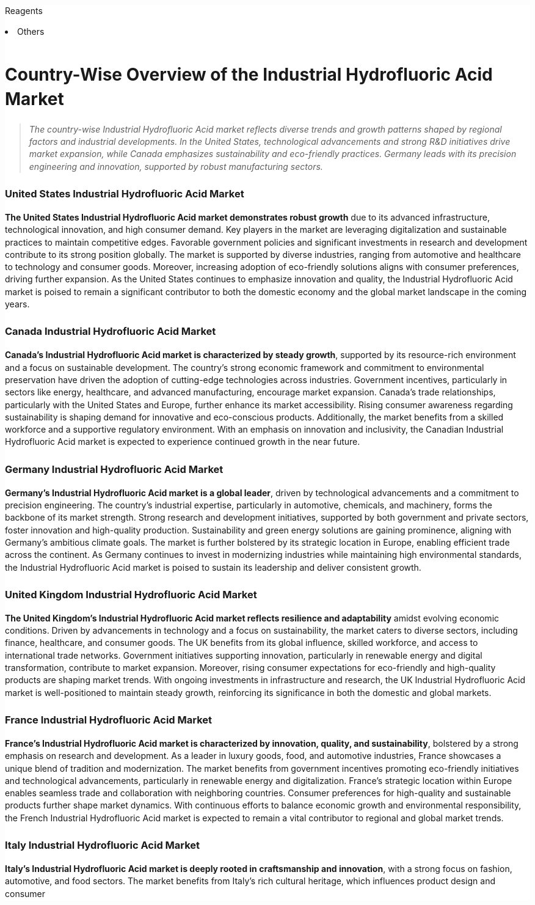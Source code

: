 Reagents</li><li>Others</li></ul><h1><span class="">Country-Wise Overview of the Industrial Hydrofluoric Acid Market<br /></span></h1><blockquote><p><em><span class="">The country-wise Industrial Hydrofluoric Acid market reflects diverse trends and growth patterns shaped by regional factors and industrial developments. In the United States, technological advancements and strong R&amp;D initiatives drive market expansion, while Canada emphasizes sustainability and eco-friendly practices. Germany leads with its precision engineering and innovation, supported by robust manufacturing sectors.</span></em></p></blockquote><h3><strong>United States Industrial Hydrofluoric Acid Market</strong></h3><p><strong>The United States Industrial Hydrofluoric Acid market demonstrates robust growth</strong> due to its advanced infrastructure, technological innovation, and high consumer demand. Key players in the market are leveraging digitalization and sustainable practices to maintain competitive edges. Favorable government policies and significant investments in research and development contribute to its strong position globally. The market is supported by diverse industries, ranging from automotive and healthcare to technology and consumer goods. Moreover, increasing adoption of eco-friendly solutions aligns with consumer preferences, driving further expansion. As the United States continues to emphasize innovation and quality, the Industrial Hydrofluoric Acid market is poised to remain a significant contributor to both the domestic economy and the global market landscape in the coming years.</p><h3><strong>Canada Industrial Hydrofluoric Acid Market</strong></h3><p><strong>Canada&rsquo;s Industrial Hydrofluoric Acid market is characterized by steady growth</strong>, supported by its resource-rich environment and a focus on sustainable development. The country&rsquo;s strong economic framework and commitment to environmental preservation have driven the adoption of cutting-edge technologies across industries. Government incentives, particularly in sectors like energy, healthcare, and advanced manufacturing, encourage market expansion. Canada&rsquo;s trade relationships, particularly with the United States and Europe, further enhance its market accessibility. Rising consumer awareness regarding sustainability is shaping demand for innovative and eco-conscious products. Additionally, the market benefits from a skilled workforce and a supportive regulatory environment. With an emphasis on innovation and inclusivity, the Canadian Industrial Hydrofluoric Acid market is expected to experience continued growth in the near future.</p><h3><strong>Germany Industrial Hydrofluoric Acid Market</strong></h3><p><strong>Germany&rsquo;s Industrial Hydrofluoric Acid market is a global leader</strong>, driven by technological advancements and a commitment to precision engineering. The country&rsquo;s industrial expertise, particularly in automotive, chemicals, and machinery, forms the backbone of its market strength. Strong research and development initiatives, supported by both government and private sectors, foster innovation and high-quality production. Sustainability and green energy solutions are gaining prominence, aligning with Germany&rsquo;s ambitious climate goals. The market is further bolstered by its strategic location in Europe, enabling efficient trade across the continent. As Germany continues to invest in modernizing industries while maintaining high environmental standards, the Industrial Hydrofluoric Acid market is poised to sustain its leadership and deliver consistent growth.</p><h3><strong>United Kingdom Industrial Hydrofluoric Acid Market</strong></h3><p><strong>The United Kingdom&rsquo;s Industrial Hydrofluoric Acid market reflects resilience and adaptability</strong> amidst evolving economic conditions. Driven by advancements in technology and a focus on sustainability, the market caters to diverse sectors, including finance, healthcare, and consumer goods. The UK benefits from its global influence, skilled workforce, and access to international trade networks. Government initiatives supporting innovation, particularly in renewable energy and digital transformation, contribute to market expansion. Moreover, rising consumer expectations for eco-friendly and high-quality products are shaping market trends. With ongoing investments in infrastructure and research, the UK Industrial Hydrofluoric Acid market is well-positioned to maintain steady growth, reinforcing its significance in both the domestic and global markets.</p><h3><strong>France Industrial Hydrofluoric Acid Market</strong></h3><p><strong>France&rsquo;s Industrial Hydrofluoric Acid market is characterized by innovation, quality, and sustainability</strong>, bolstered by a strong emphasis on research and development. As a leader in luxury goods, food, and automotive industries, France showcases a unique blend of tradition and modernization. The market benefits from government incentives promoting eco-friendly initiatives and technological advancements, particularly in renewable energy and digitalization. France&rsquo;s strategic location within Europe enables seamless trade and collaboration with neighboring countries. Consumer preferences for high-quality and sustainable products further shape market dynamics. With continuous efforts to balance economic growth and environmental responsibility, the French Industrial Hydrofluoric Acid market is expected to remain a vital contributor to regional and global market trends.</p><h3><strong>Italy Industrial Hydrofluoric Acid Market</strong></h3><p><strong>Italy&rsquo;s Industrial Hydrofluoric Acid market is deeply rooted in craftsmanship and innovation</strong>, with a strong focus on fashion, automotive, and food sectors. The market benefits from Italy&rsquo;s rich cultural heritage, which influences product design and consumer